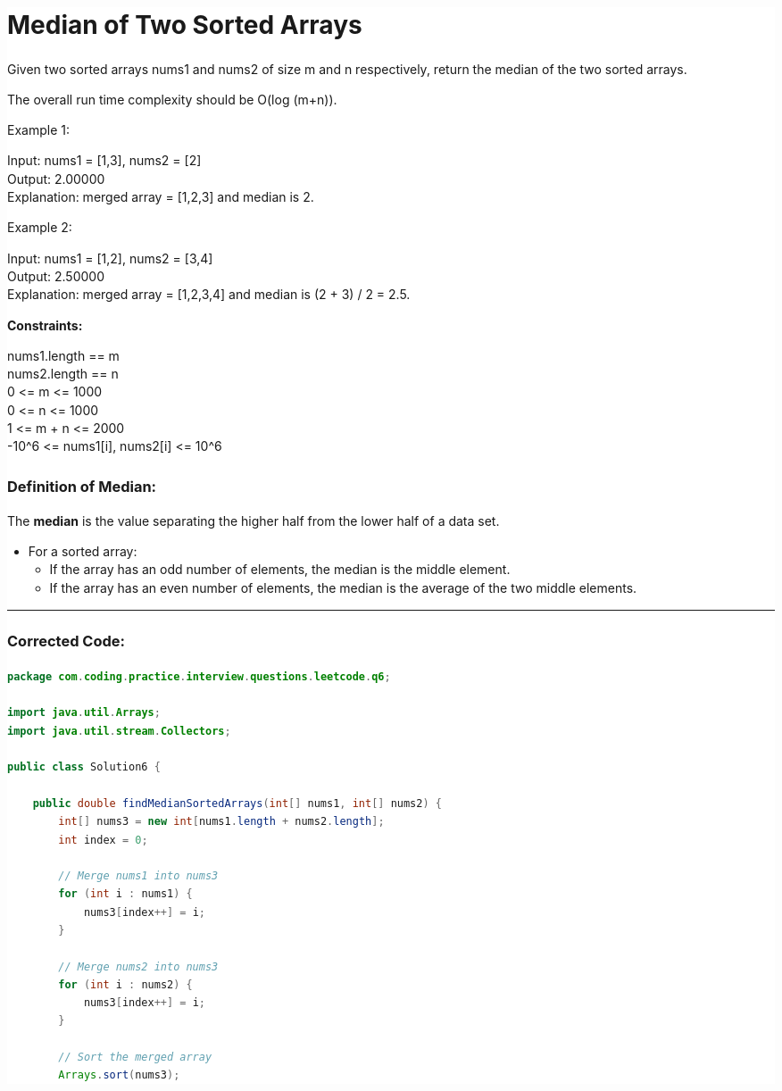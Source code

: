 # Median of Two Sorted Arrays

Given two sorted arrays nums1 and nums2 of size m and n respectively, return the median of the two sorted arrays.

The overall run time complexity should be O(log (m+n)).



Example 1:

Input: nums1 = [1,3], nums2 = [2]  
Output: 2.00000  
Explanation: merged array = [1,2,3] and median is 2.  


Example 2:

Input: nums1 = [1,2], nums2 = [3,4]  
Output: 2.50000  
Explanation: merged array = [1,2,3,4] and median is (2 + 3) / 2 = 2.5.  


**Constraints:**

nums1.length == m  
nums2.length == n  
0 <= m <= 1000  
0 <= n <= 1000  
1 <= m + n <= 2000  
-10^6 <= nums1[i], nums2[i] <= 10^6




### **Definition of Median**:
The **median** is the value separating the higher half from the lower half of a data set.
- For a sorted array:
    - If the array has an odd number of elements, the median is the middle element.
    - If the array has an even number of elements, the median is the average of the two middle elements.

---

### **Corrected Code**:
```java
package com.coding.practice.interview.questions.leetcode.q6;

import java.util.Arrays;
import java.util.stream.Collectors;

public class Solution6 {

    public double findMedianSortedArrays(int[] nums1, int[] nums2) {
        int[] nums3 = new int[nums1.length + nums2.length];
        int index = 0;

        // Merge nums1 into nums3
        for (int i : nums1) {
            nums3[index++] = i;
        }

        // Merge nums2 into nums3
        for (int i : nums2) {
            nums3[index++] = i;
        }

        // Sort the merged array
        Arrays.sort(nums3);
```